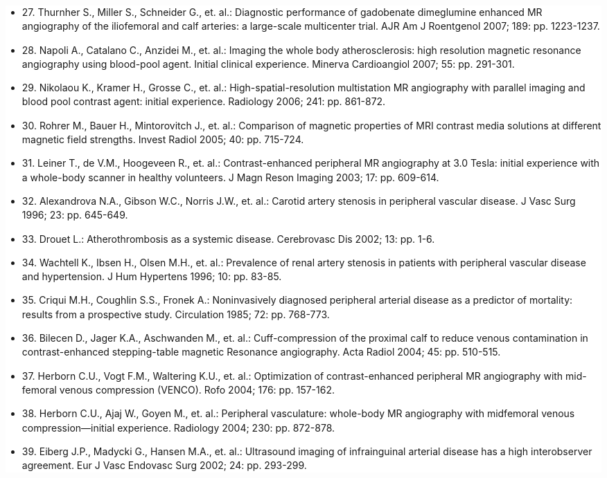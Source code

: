
- 27\. Thurnher S., Miller S., Schneider G., et. al.: Diagnostic performance of gadobenate dimeglumine enhanced MR angiography of the iliofemoral and calf arteries: a large-scale multicenter trial. AJR Am J Roentgenol 2007; 189: pp. 1223-1237.


- 28\. Napoli A., Catalano C., Anzidei M., et. al.: Imaging the whole body atherosclerosis: high resolution magnetic resonance angiography using blood-pool agent. Initial clinical experience. Minerva Cardioangiol 2007; 55: pp. 291-301.


- 29\. Nikolaou K., Kramer H., Grosse C., et. al.: High-spatial-resolution multistation MR angiography with parallel imaging and blood pool contrast agent: initial experience. Radiology 2006; 241: pp. 861-872.


- 30\. Rohrer M., Bauer H., Mintorovitch J., et. al.: Comparison of magnetic properties of MRI contrast media solutions at different magnetic field strengths. Invest Radiol 2005; 40: pp. 715-724.


- 31\. Leiner T., de V.M., Hoogeveen R., et. al.: Contrast-enhanced peripheral MR angiography at 3.0 Tesla: initial experience with a whole-body scanner in healthy volunteers. J Magn Reson Imaging 2003; 17: pp. 609-614.


- 32\. Alexandrova N.A., Gibson W.C., Norris J.W., et. al.: Carotid artery stenosis in peripheral vascular disease. J Vasc Surg 1996; 23: pp. 645-649.


- 33\. Drouet L.: Atherothrombosis as a systemic disease. Cerebrovasc Dis 2002; 13: pp. 1-6.


- 34\. Wachtell K., Ibsen H., Olsen M.H., et. al.: Prevalence of renal artery stenosis in patients with peripheral vascular disease and hypertension. J Hum Hypertens 1996; 10: pp. 83-85.


- 35\. Criqui M.H., Coughlin S.S., Fronek A.: Noninvasively diagnosed peripheral arterial disease as a predictor of mortality: results from a prospective study. Circulation 1985; 72: pp. 768-773.


- 36\. Bilecen D., Jager K.A., Aschwanden M., et. al.: Cuff-compression of the proximal calf to reduce venous contamination in contrast-enhanced stepping-table magnetic Resonance angiography. Acta Radiol 2004; 45: pp. 510-515.


- 37\. Herborn C.U., Vogt F.M., Waltering K.U., et. al.: Optimization of contrast-enhanced peripheral MR angiography with mid-femoral venous compression (VENCO). Rofo 2004; 176: pp. 157-162.


- 38\. Herborn C.U., Ajaj W., Goyen M., et. al.: Peripheral vasculature: whole-body MR angiography with midfemoral venous compression—initial experience. Radiology 2004; 230: pp. 872-878.


- 39\. Eiberg J.P., Madycki G., Hansen M.A., et. al.: Ultrasound imaging of infrainguinal arterial disease has a high interobserver agreement. Eur J Vasc Endovasc Surg 2002; 24: pp. 293-299.